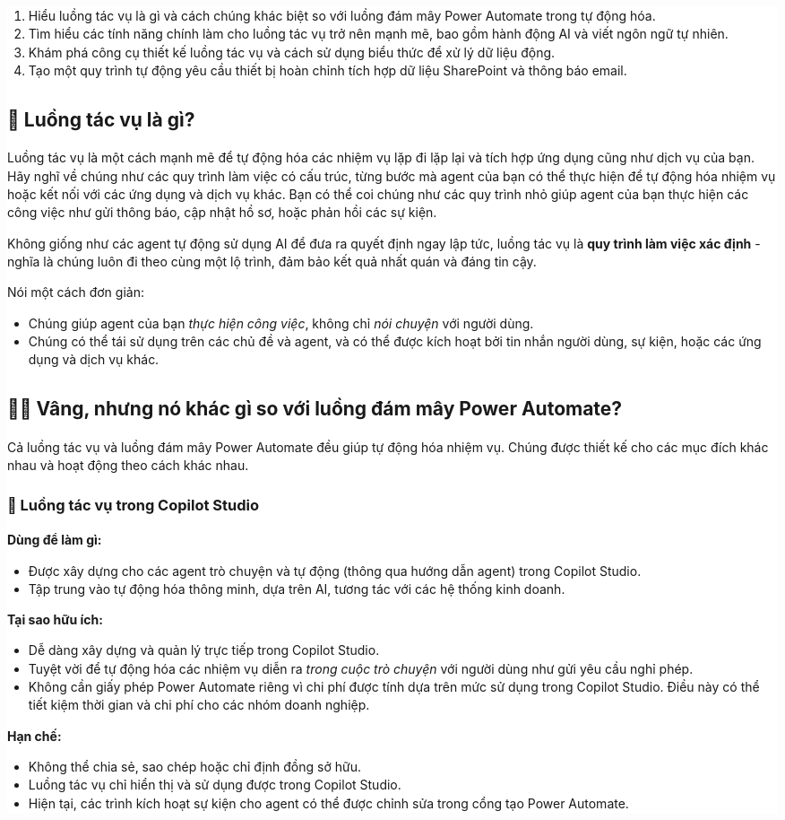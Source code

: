 1. Hiểu luồng tác vụ là gì và cách chúng khác biệt so với luồng đám mây Power Automate trong tự động hóa.
1. Tìm hiểu các tính năng chính làm cho luồng tác vụ trở nên mạnh mẽ, bao gồm hành động AI và viết ngôn ngữ tự nhiên.
1. Khám phá công cụ thiết kế luồng tác vụ và cách sử dụng biểu thức để xử lý dữ liệu động.
1. Tạo một quy trình tự động yêu cầu thiết bị hoàn chỉnh tích hợp dữ liệu SharePoint và thông báo email.

## 🤔 Luồng tác vụ là gì?

Luồng tác vụ là một cách mạnh mẽ để tự động hóa các nhiệm vụ lặp đi lặp lại và tích hợp ứng dụng cũng như dịch vụ của bạn. Hãy nghĩ về chúng như các quy trình làm việc có cấu trúc, từng bước mà agent của bạn có thể thực hiện để tự động hóa nhiệm vụ hoặc kết nối với các ứng dụng và dịch vụ khác. Bạn có thể coi chúng như các quy trình nhỏ giúp agent của bạn thực hiện các công việc như gửi thông báo, cập nhật hồ sơ, hoặc phản hồi các sự kiện.

Không giống như các agent tự động sử dụng AI để đưa ra quyết định ngay lập tức, luồng tác vụ là **quy trình làm việc xác định** - nghĩa là chúng luôn đi theo cùng một lộ trình, đảm bảo kết quả nhất quán và đáng tin cậy.

Nói một cách đơn giản:

- Chúng giúp agent của bạn _thực hiện công việc_, không chỉ _nói chuyện_ với người dùng.
- Chúng có thể tái sử dụng trên các chủ đề và agent, và có thể được kích hoạt bởi tin nhắn người dùng, sự kiện, hoặc các ứng dụng và dịch vụ khác.

## 🙋🏽 Vâng, nhưng nó khác gì so với luồng đám mây Power Automate?

Cả luồng tác vụ và luồng đám mây Power Automate đều giúp tự động hóa nhiệm vụ. Chúng được thiết kế cho các mục đích khác nhau và hoạt động theo cách khác nhau.

### 🤖 Luồng tác vụ trong Copilot Studio

**Dùng để làm gì:**

- Được xây dựng cho các agent trò chuyện và tự động (thông qua hướng dẫn agent) trong Copilot Studio.
- Tập trung vào tự động hóa thông minh, dựa trên AI, tương tác với các hệ thống kinh doanh.

**Tại sao hữu ích:**

- Dễ dàng xây dựng và quản lý trực tiếp trong Copilot Studio.
- Tuyệt vời để tự động hóa các nhiệm vụ diễn ra _trong cuộc trò chuyện_ với người dùng như gửi yêu cầu nghỉ phép.
- Không cần giấy phép Power Automate riêng vì chi phí được tính dựa trên mức sử dụng trong Copilot Studio. Điều này có thể tiết kiệm thời gian và chi phí cho các nhóm doanh nghiệp.

**Hạn chế:**

- Không thể chia sẻ, sao chép hoặc chỉ định đồng sở hữu.
- Luồng tác vụ chỉ hiển thị và sử dụng được trong Copilot Studio.
- Hiện tại, các trình kích hoạt sự kiện cho agent có thể được chỉnh sửa trong cổng tạo Power Automate.
